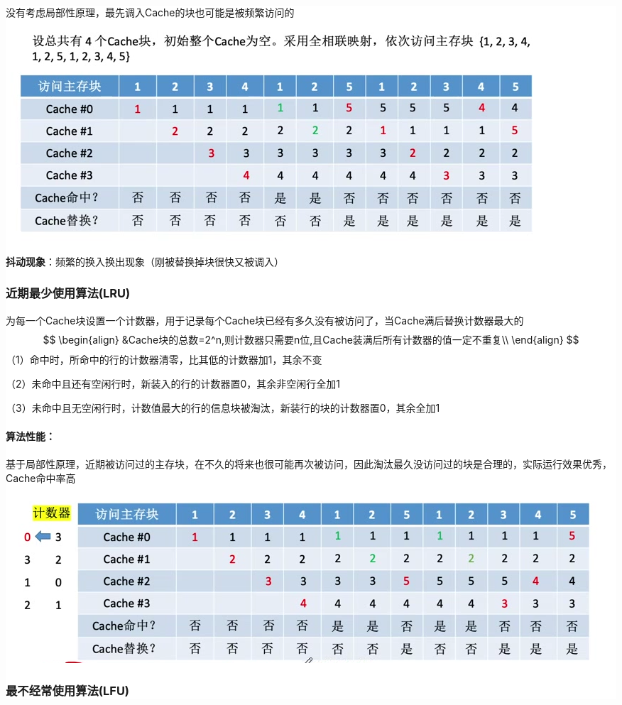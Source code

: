 没有考虑局部性原理，最先调入Cache的块也可能是被频繁访问的

![image-20210711164119361](../images/image-20210711164119361.jpg)

**抖动现象**：频繁的换入换出现象（刚被替换掉块很快又被调入）

### 近期最少使用算法(LRU)

为每一个Cache块设置一个计数器，用于记录每个Cache块已经有多久没有被访问了，当Cache满后替换计数器最大的
$$
\begin{align}
&Cache块的总数=2^n,则计数器只需要n位,且Cache装满后所有计数器的值一定不重复\\
\end{align}
$$
（1）命中时，所命中的行的计数器清零，比其低的计数器加1，其余不变

（2）未命中且还有空闲行时，新装入的行的计数器置0，其余非空闲行全加1

（3）未命中且无空闲行时，计数值最大的行的信息块被淘汰，新装行的块的计数器置0，其余全加1

#### 算法性能：

基于局部性原理，近期被访问过的主存块，在不久的将来也很可能再次被访问，因此淘汰最久没访问过的块是合理的，实际运行效果优秀，Cache命中率高

![image-20210711165057274](../images/image-20210711165057274.jpg)

### 最不经常使用算法(LFU)
